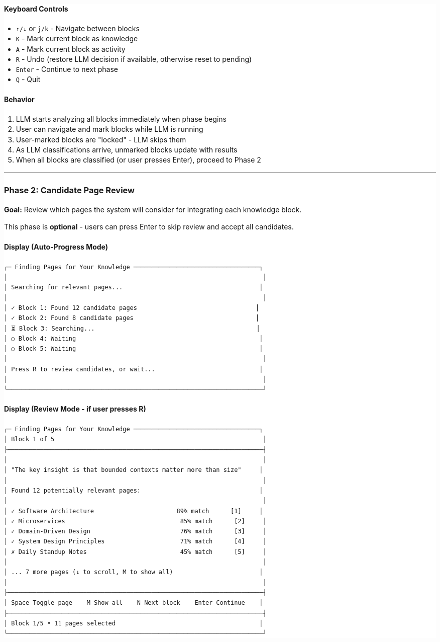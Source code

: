 #### Keyboard Controls

- `↑/↓` or `j/k` - Navigate between blocks
- `K` - Mark current block as knowledge
- `A` - Mark current block as activity
- `R` - Undo (restore LLM decision if available, otherwise reset to pending)
- `Enter` - Continue to next phase
- `Q` - Quit

#### Behavior

1. LLM starts analyzing all blocks immediately when phase begins
2. User can navigate and mark blocks while LLM is running
3. User-marked blocks are "locked" - LLM skips them
4. As LLM classifications arrive, unmarked blocks update with results
5. When all blocks are classified (or user presses Enter), proceed to Phase 2

---

### Phase 2: Candidate Page Review

**Goal:** Review which pages the system will consider for integrating each knowledge block.

This phase is **optional** - users can press Enter to skip review and accept all candidates.

#### Display (Auto-Progress Mode)

```
┌─ Finding Pages for Your Knowledge ───────────────────────────────────┐
│                                                                       │
│ Searching for relevant pages...                                      │
│                                                                       │
│ ✓ Block 1: Found 12 candidate pages                                 │
│ ✓ Block 2: Found 8 candidate pages                                  │
│ ⏳ Block 3: Searching...                                             │
│ ○ Block 4: Waiting                                                   │
│ ○ Block 5: Waiting                                                   │
│                                                                       │
│ Press R to review candidates, or wait...                             │
│                                                                       │
└───────────────────────────────────────────────────────────────────────┘
```

#### Display (Review Mode - if user presses R)

```
┌─ Finding Pages for Your Knowledge ───────────────────────────────────┐
│ Block 1 of 5                                                          │
├───────────────────────────────────────────────────────────────────────┤
│                                                                       │
│ "The key insight is that bounded contexts matter more than size"     │
│                                                                       │
│ Found 12 potentially relevant pages:                                 │
│                                                                       │
│ ✓ Software Architecture                       89% match      [1]     │
│ ✓ Microservices                                85% match      [2]     │
│ ✓ Domain-Driven Design                         76% match      [3]     │
│ ✓ System Design Principles                     71% match      [4]     │
│ ✗ Daily Standup Notes                          45% match      [5]     │
│                                                                       │
│ ... 7 more pages (↓ to scroll, M to show all)                        │
│                                                                       │
├───────────────────────────────────────────────────────────────────────┤
│ Space Toggle page    M Show all    N Next block    Enter Continue    │
├───────────────────────────────────────────────────────────────────────┤
│ Block 1/5 • 11 pages selected                                        │
└───────────────────────────────────────────────────────────────────────┘
```